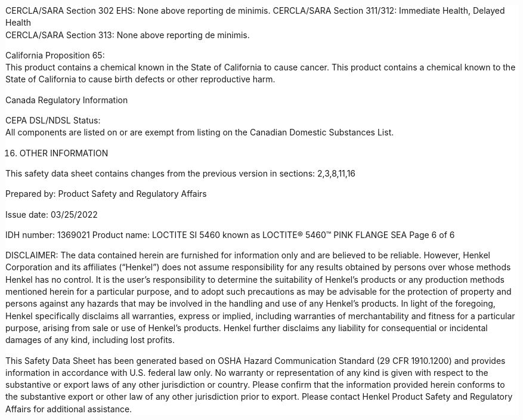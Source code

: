 CERCLA/SARA Section 302 EHS: 
None above reporting de minimis. 
CERCLA/SARA Section 311/312: 
Immediate Health, Delayed Health  
CERCLA/SARA Section 313: 
None above reporting de minimis. 
 
California Proposition 65:  
This product contains a chemical known in the State of California to cause cancer. This 
product contains a chemical known to the State of California to cause birth defects or other 
reproductive harm.  
 
 
Canada Regulatory Information 
 
CEPA DSL/NDSL Status:  
All components are listed on or are exempt from listing on the Canadian Domestic 
Substances List. 
 
16.  OTHER INFORMATION 
 
This safety data sheet contains changes from the previous version in sections: 2,3,8,11,16 
 
Prepared by: 
Product Safety and Regulatory Affairs 
 
Issue date: 
03/25/2022 
 
 
 
 
 
IDH number: 1369021 
Product name: LOCTITE SI 5460 known as  LOCTITE® 5460™ PINK FLANGE SEA 
Page 6 of 6 
 
DISCLAIMER: The data contained herein are furnished for information only and are believed to be reliable. However, Henkel 
Corporation and its affiliates (“Henkel”) does not assume responsibility for any results obtained by persons over whose methods 
Henkel has no control. It is the user’s responsibility to determine the suitability of Henkel’s products or any production methods 
mentioned herein for a particular purpose, and to adopt such precautions as may be advisable for the protection of property and 
persons against any hazards that may be involved in the handling and use of any Henkel’s products. In light of the foregoing, 
Henkel specifically disclaims all warranties, express or implied, including warranties of merchantability and fitness for a particular 
purpose, arising from sale or use of Henkel’s products. Henkel further disclaims any liability for consequential or incidental damages 
of any kind, including lost profits. 
 
This Safety Data Sheet has been generated based on OSHA Hazard Communication Standard (29 CFR 1910.1200) and provides 
information in accordance with U.S. federal law only.  No warranty or representation of any kind is given with respect to the 
substantive or export laws of any other jurisdiction or country.  Please confirm that the information provided herein conforms to the 
substantive export or other law of any other jurisdiction prior to export.  Please contact Henkel Product Safety and Regulatory 
Affairs for additional assistance. 
 
